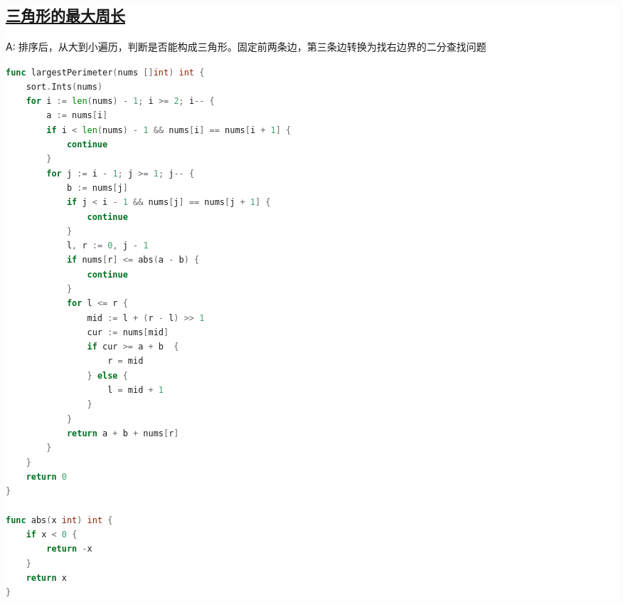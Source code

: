 ## [三角形的最大周长](https://leetcode.cn/problems/largest-perimeter-triangle)

A: 排序后，从大到小遍历，判断是否能构成三角形。固定前两条边，第三条边转换为找右边界的二分查找问题

```go
func largestPerimeter(nums []int) int {
    sort.Ints(nums)
    for i := len(nums) - 1; i >= 2; i-- {
        a := nums[i]
        if i < len(nums) - 1 && nums[i] == nums[i + 1] {
            continue
        }
        for j := i - 1; j >= 1; j-- {
            b := nums[j]
            if j < i - 1 && nums[j] == nums[j + 1] {
                continue
            }
            l, r := 0, j - 1
            if nums[r] <= abs(a - b) {
                continue
            }
            for l <= r {
                mid := l + (r - l) >> 1
                cur := nums[mid]
                if cur >= a + b  {
                    r = mid
                } else {
                    l = mid + 1
                }
            }
            return a + b + nums[r]
        }
    }
    return 0
}

func abs(x int) int {
    if x < 0 {
        return -x
    }
    return x
}
```